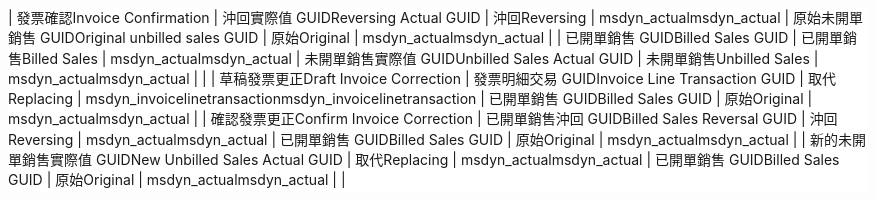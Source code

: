 | <span data-ttu-id="6e84f-330">發票確認</span><span class="sxs-lookup"><span data-stu-id="6e84f-330">Invoice Confirmation</span></span>           | <span data-ttu-id="6e84f-331">沖回實際值 GUID</span><span class="sxs-lookup"><span data-stu-id="6e84f-331">Reversing Actual GUID</span></span>         | <span data-ttu-id="6e84f-332">沖回</span><span class="sxs-lookup"><span data-stu-id="6e84f-332">Reversing</span></span>          | <span data-ttu-id="6e84f-333">msdyn_actual</span><span class="sxs-lookup"><span data-stu-id="6e84f-333">msdyn_actual</span></span>                 | <span data-ttu-id="6e84f-334">原始未開單銷售 GUID</span><span class="sxs-lookup"><span data-stu-id="6e84f-334">Original unbilled sales GUID</span></span> | <span data-ttu-id="6e84f-335">原始</span><span class="sxs-lookup"><span data-stu-id="6e84f-335">Original</span></span>           | <span data-ttu-id="6e84f-336">msdyn_actual</span><span class="sxs-lookup"><span data-stu-id="6e84f-336">msdyn_actual</span></span>       |
| <span data-ttu-id="6e84f-337">已開單銷售 GUID</span><span class="sxs-lookup"><span data-stu-id="6e84f-337">Billed Sales GUID</span></span>              | <span data-ttu-id="6e84f-338">已開單銷售</span><span class="sxs-lookup"><span data-stu-id="6e84f-338">Billed Sales</span></span>                  | <span data-ttu-id="6e84f-339">msdyn_actual</span><span class="sxs-lookup"><span data-stu-id="6e84f-339">msdyn_actual</span></span>       | <span data-ttu-id="6e84f-340">未開單銷售實際值 GUID</span><span class="sxs-lookup"><span data-stu-id="6e84f-340">Unbilled Sales Actual GUID</span></span>   | <span data-ttu-id="6e84f-341">未開單銷售</span><span class="sxs-lookup"><span data-stu-id="6e84f-341">Unbilled Sales</span></span>               | <span data-ttu-id="6e84f-342">msdyn_actual</span><span class="sxs-lookup"><span data-stu-id="6e84f-342">msdyn_actual</span></span>       |                    |
| <span data-ttu-id="6e84f-343">草稿發票更正</span><span class="sxs-lookup"><span data-stu-id="6e84f-343">Draft Invoice Correction</span></span>       | <span data-ttu-id="6e84f-344">發票明細交易 GUID</span><span class="sxs-lookup"><span data-stu-id="6e84f-344">Invoice Line Transaction GUID</span></span> | <span data-ttu-id="6e84f-345">取代</span><span class="sxs-lookup"><span data-stu-id="6e84f-345">Replacing</span></span>          | <span data-ttu-id="6e84f-346">msdyn_invoicelinetransaction</span><span class="sxs-lookup"><span data-stu-id="6e84f-346">msdyn_invoicelinetransaction</span></span> | <span data-ttu-id="6e84f-347">已開單銷售 GUID</span><span class="sxs-lookup"><span data-stu-id="6e84f-347">Billed Sales GUID</span></span>            | <span data-ttu-id="6e84f-348">原始</span><span class="sxs-lookup"><span data-stu-id="6e84f-348">Original</span></span>           | <span data-ttu-id="6e84f-349">msdyn_actual</span><span class="sxs-lookup"><span data-stu-id="6e84f-349">msdyn_actual</span></span>       |
| <span data-ttu-id="6e84f-350">確認發票更正</span><span class="sxs-lookup"><span data-stu-id="6e84f-350">Confirm Invoice Correction</span></span>     | <span data-ttu-id="6e84f-351">已開單銷售沖回 GUID</span><span class="sxs-lookup"><span data-stu-id="6e84f-351">Billed Sales Reversal GUID</span></span>    | <span data-ttu-id="6e84f-352">沖回</span><span class="sxs-lookup"><span data-stu-id="6e84f-352">Reversing</span></span>          | <span data-ttu-id="6e84f-353">msdyn_actual</span><span class="sxs-lookup"><span data-stu-id="6e84f-353">msdyn_actual</span></span>                 | <span data-ttu-id="6e84f-354">已開單銷售 GUID</span><span class="sxs-lookup"><span data-stu-id="6e84f-354">Billed Sales GUID</span></span>            | <span data-ttu-id="6e84f-355">原始</span><span class="sxs-lookup"><span data-stu-id="6e84f-355">Original</span></span>           | <span data-ttu-id="6e84f-356">msdyn_actual</span><span class="sxs-lookup"><span data-stu-id="6e84f-356">msdyn_actual</span></span>       |
| <span data-ttu-id="6e84f-357">新的未開單銷售實際值 GUID</span><span class="sxs-lookup"><span data-stu-id="6e84f-357">New Unbilled Sales Actual GUID</span></span> | <span data-ttu-id="6e84f-358">取代</span><span class="sxs-lookup"><span data-stu-id="6e84f-358">Replacing</span></span>                     | <span data-ttu-id="6e84f-359">msdyn_actual</span><span class="sxs-lookup"><span data-stu-id="6e84f-359">msdyn_actual</span></span>       | <span data-ttu-id="6e84f-360">已開單銷售 GUID</span><span class="sxs-lookup"><span data-stu-id="6e84f-360">Billed Sales GUID</span></span>            | <span data-ttu-id="6e84f-361">原始</span><span class="sxs-lookup"><span data-stu-id="6e84f-361">Original</span></span>                     | <span data-ttu-id="6e84f-362">msdyn_actual</span><span class="sxs-lookup"><span data-stu-id="6e84f-362">msdyn_actual</span></span>       |                    |
